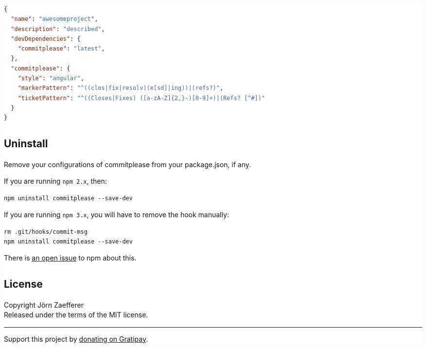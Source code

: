 ```json
```

```json
{
  "name": "awesomeproject",
  "description": "described",
  "devDependencies": {
    "commitplease": "latest",
  },
  "commitplease": {
    "style": "angular",
    "markerPattern": "^((clos|fix|resolv)(e[sd]|ing))|(refs?)",
    "ticketPattern": "^((Closes|Fixes) ([a-zA-Z]{2,}-)[0-9]+)|(Refs? [^#])"
  }
}
```

## Uninstall

Remove your configurations of commitplease from your package.json, if any.

If you are running `npm 2.x`, then:

```
npm uninstall commitplease --save-dev
```

If you are running `npm 3.x`, you will have to remove the hook manually:

```
rm .git/hooks/commit-msg
npm uninstall commitplease --save-dev
```

There is [an open issue](https://github.com/npm/npm/issues/13381) to npm about this.


## License
Copyright Jörn Zaefferer  
Released under the terms of the MIT license.

---

Support this project by [donating on Gratipay](https://gratipay.com/jzaefferer/).

[1]: http://contribute.jquery.org/commits-and-pull-requests/#commit-guidelines
[2]: https://github.com/angular/angular.js/blob/master/CONTRIBUTING.md#commit
[3]: https://github.com/typicode/husky
[4]: https://git-scm.com/book/en/v2/Git-Tools-Revision-Selection#Commit-Ranges
